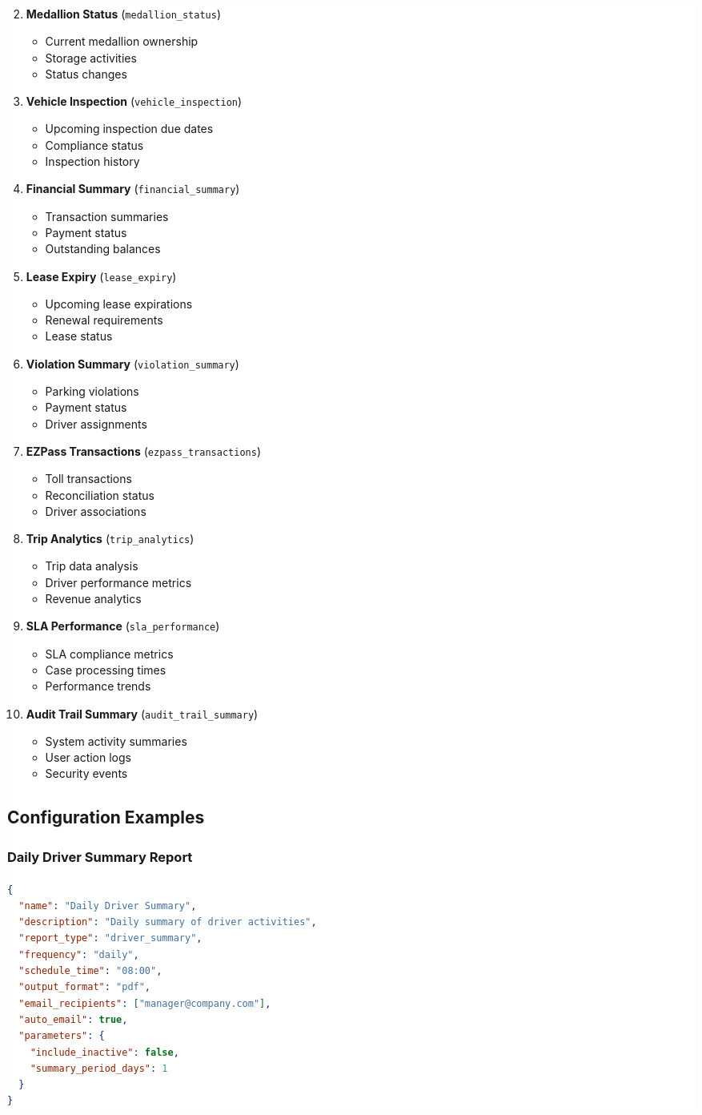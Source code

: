 2. **Medallion Status** (`medallion_status`)
   - Current medallion ownership
   - Storage activities
   - Status changes

3. **Vehicle Inspection** (`vehicle_inspection`)
   - Upcoming inspection due dates
   - Compliance status
   - Inspection history

4. **Financial Summary** (`financial_summary`)
   - Transaction summaries
   - Payment status
   - Outstanding balances

5. **Lease Expiry** (`lease_expiry`)
   - Upcoming lease expirations
   - Renewal requirements
   - Lease status

6. **Violation Summary** (`violation_summary`)
   - Parking violations
   - Payment status
   - Driver assignments

7. **EZPass Transactions** (`ezpass_transactions`)
   - Toll transactions
   - Reconciliation status
   - Driver associations

8. **Trip Analytics** (`trip_analytics`)
   - Trip data analysis
   - Driver performance metrics
   - Revenue analytics

9. **SLA Performance** (`sla_performance`)
   - SLA compliance metrics
   - Case processing times
   - Performance trends

10. **Audit Trail Summary** (`audit_trail_summary`)
    - System activity summaries
    - User action logs
    - Security events

## Configuration Examples

### Daily Driver Summary Report
```json
{
  "name": "Daily Driver Summary",
  "description": "Daily summary of driver activities",
  "report_type": "driver_summary",
  "frequency": "daily",
  "schedule_time": "08:00",
  "output_format": "pdf",
  "email_recipients": ["manager@company.com"],
  "auto_email": true,
  "parameters": {
    "include_inactive": false,
    "summary_period_days": 1
  }
}
```

